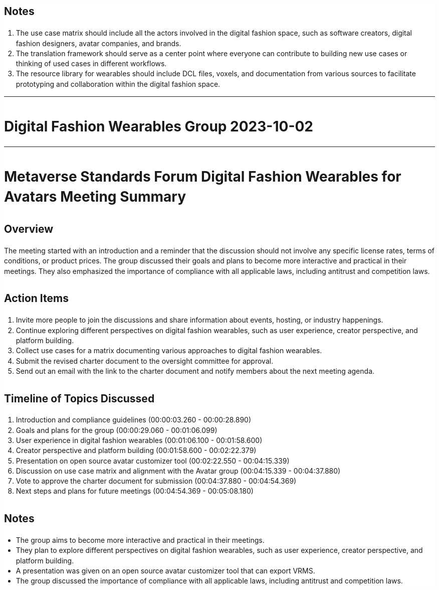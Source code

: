 ## Notes
1. The use case matrix should include all the actors involved in the digital fashion space, such as software creators, digital fashion designers, avatar companies, and brands.
2. The translation framework should serve as a center point where everyone can contribute to building new use cases or thinking of used cases in different workflows.
3. The resource library for wearables should include DCL files, voxels, and documentation from various sources to facilitate prototyping and collaboration within the digital fashion space.


------------------------------

# Digital Fashion Wearables Group 2023-10-02

------------------------------

# Metaverse Standards Forum Digital Fashion Wearables for Avatars Meeting Summary

## Overview
The meeting started with an introduction and a reminder that the discussion should not involve any specific license rates, terms of conditions, or product prices. The group discussed their goals and plans to become more interactive and practical in their meetings. They also emphasized the importance of compliance with all applicable laws, including antitrust and competition laws.

## Action Items
1. Invite more people to join the discussions and share information about events, hosting, or industry happenings.
2. Continue exploring different perspectives on digital fashion wearables, such as user experience, creator perspective, and platform building.
3. Collect use cases for a matrix documenting various approaches to digital fashion wearables.
4. Submit the revised charter document to the oversight committee for approval.
5. Send out an email with the link to the charter document and notify members about the next meeting agenda.

## Timeline of Topics Discussed
1. Introduction and compliance guidelines (00:00:03.260 - 00:00:28.890)
2. Goals and plans for the group (00:00:29.060 - 00:01:06.099)
3. User experience in digital fashion wearables (00:01:06.100 - 00:01:58.600)
4. Creator perspective and platform building (00:01:58.600 - 00:02:22.379)
5. Presentation on open source avatar customizer tool (00:02:22.550 - 00:04:15.339)
6. Discussion on use case matrix and alignment with the Avatar group (00:04:15.339 - 00:04:37.880)
7. Vote to approve the charter document for submission (00:04:37.880 - 00:04:54.369)
8. Next steps and plans for future meetings (00:04:54.369 - 00:05:08.180)

## Notes
- The group aims to become more interactive and practical in their meetings.
- They plan to explore different perspectives on digital fashion wearables, such as user experience, creator perspective, and platform building.
- A presentation was given on an open source avatar customizer tool that can export VRMS.
- The group discussed the importance of compliance with all applicable laws, including antitrust and competition laws.
